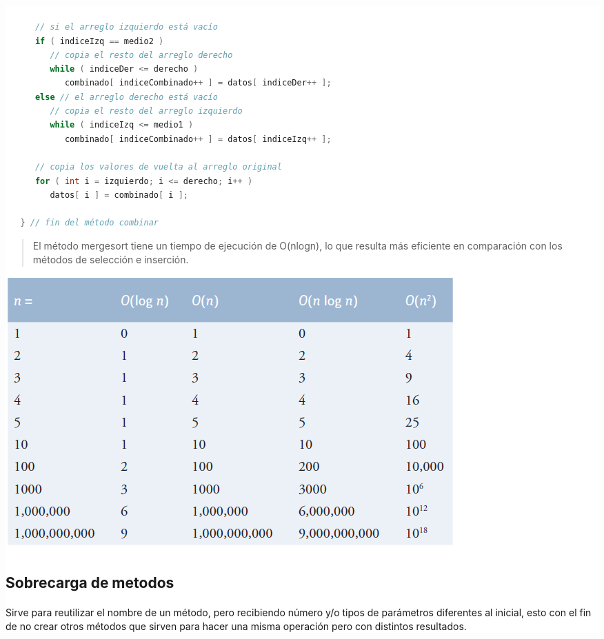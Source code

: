 ```java

      // si el arreglo izquierdo está vacío
      if ( indiceIzq == medio2 )
         // copia el resto del arreglo derecho
         while ( indiceDer <= derecho )
            combinado[ indiceCombinado++ ] = datos[ indiceDer++ ];
      else // el arreglo derecho está vacío
         // copia el resto del arreglo izquierdo
         while ( indiceIzq <= medio1 )
            combinado[ indiceCombinado++ ] = datos[ indiceIzq++ ];      

      // copia los valores de vuelta al arreglo original
      for ( int i = izquierdo; i <= derecho; i++ )
         datos[ i ] = combinado[ i ];

   } // fin del método combinar


```

> El método mergesort tiene un tiempo de ejecución de O(nlogn), lo que resulta más eficiente en comparación con los métodos de selección e inserción.


![Valores cómunes Big O](images/valores-big-o-para-funciones-comunes.png)

## Sobrecarga de metodos

Sirve para reutilizar el nombre de un método, pero recibiendo número y/o tipos de parámetros diferentes al inicial, esto con el fin de no crear otros métodos que sirven para hacer una misma operación pero con distintos resultados.
